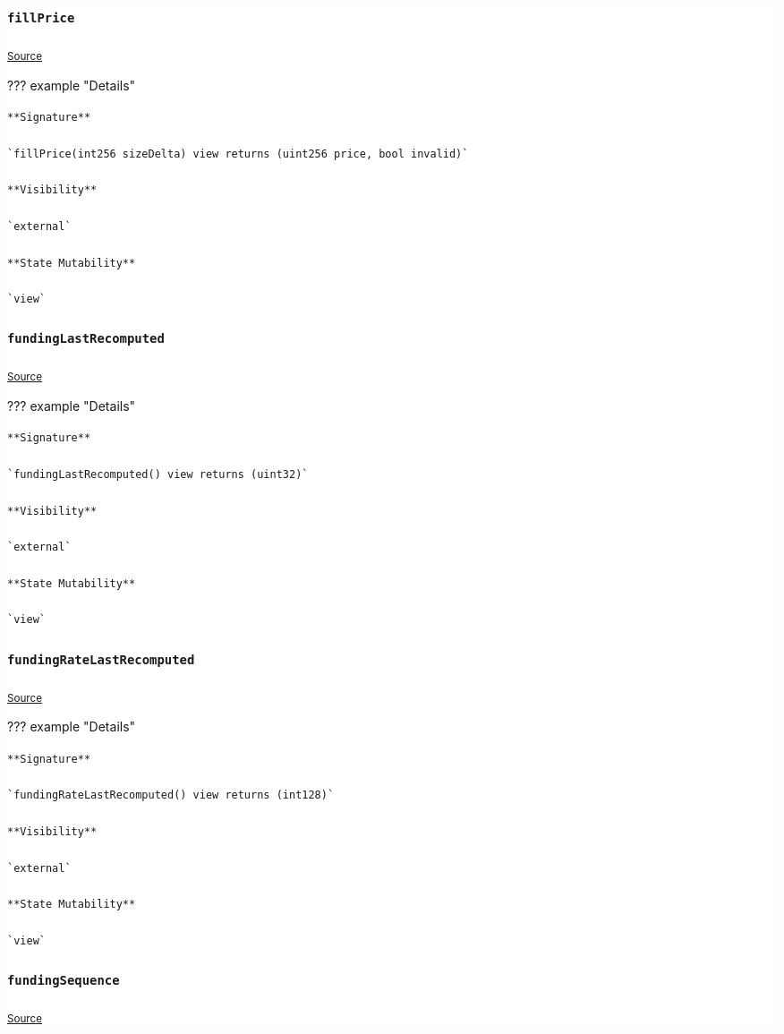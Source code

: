 ### `fillPrice`

<sub>[Source](https://github.com/Synthetixio/synthetix/tree/v2.99.0-alpha/contracts/PerpsV2MarketViews.sol#L52)</sub>

??? example "Details"

    **Signature**

    `fillPrice(int256 sizeDelta) view returns (uint256 price, bool invalid)`

    **Visibility**

    `external`

    **State Mutability**

    `view`

### `fundingLastRecomputed`

<sub>[Source](https://github.com/Synthetixio/synthetix/tree/v2.99.0-alpha/contracts/PerpsV2MarketViews.sol#L60)</sub>

??? example "Details"

    **Signature**

    `fundingLastRecomputed() view returns (uint32)`

    **Visibility**

    `external`

    **State Mutability**

    `view`

### `fundingRateLastRecomputed`

<sub>[Source](https://github.com/Synthetixio/synthetix/tree/v2.99.0-alpha/contracts/PerpsV2MarketViews.sol#L67)</sub>

??? example "Details"

    **Signature**

    `fundingRateLastRecomputed() view returns (int128)`

    **Visibility**

    `external`

    **State Mutability**

    `view`

### `fundingSequence`

<sub>[Source](https://github.com/Synthetixio/synthetix/tree/v2.99.0-alpha/contracts/PerpsV2MarketViews.sol#L74)</sub>

